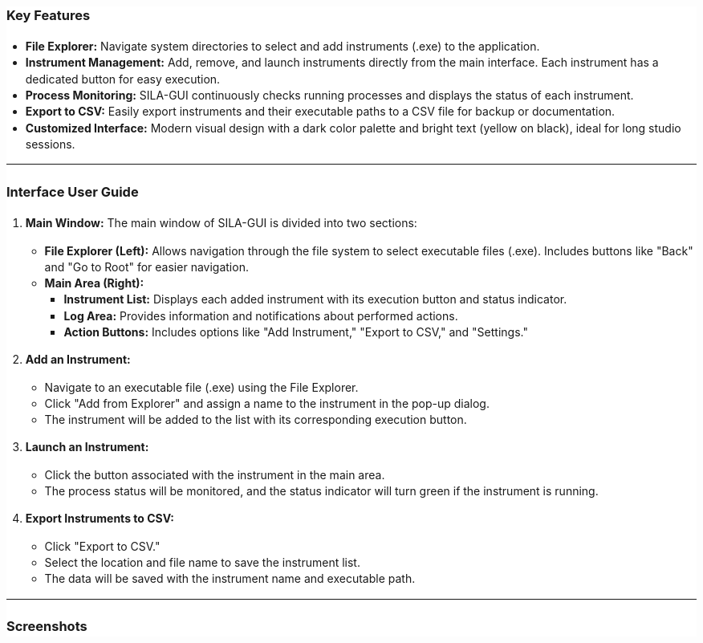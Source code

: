 ### Key Features

- **File Explorer:** Navigate system directories to select and add instruments (.exe) to the application.
- **Instrument Management:** Add, remove, and launch instruments directly from the main interface. Each instrument has a dedicated button for easy execution.
- **Process Monitoring:** SILA-GUI continuously checks running processes and displays the status of each instrument.
- **Export to CSV:** Easily export instruments and their executable paths to a CSV file for backup or documentation.
- **Customized Interface:** Modern visual design with a dark color palette and bright text (yellow on black), ideal for long studio sessions.

---

### Interface User Guide

1. **Main Window:**
   The main window of SILA-GUI is divided into two sections:
   - **File Explorer (Left):** Allows navigation through the file system to select executable files (.exe). Includes buttons like "Back" and "Go to Root" for easier navigation.
   - **Main Area (Right):**
      - **Instrument List:** Displays each added instrument with its execution button and status indicator.
      - **Log Area:** Provides information and notifications about performed actions.
      - **Action Buttons:** Includes options like "Add Instrument," "Export to CSV," and "Settings."

2. **Add an Instrument:**
   - Navigate to an executable file (.exe) using the File Explorer.
   - Click "Add from Explorer" and assign a name to the instrument in the pop-up dialog.
   - The instrument will be added to the list with its corresponding execution button.

3. **Launch an Instrument:**
   - Click the button associated with the instrument in the main area.
   - The process status will be monitored, and the status indicator will turn green if the instrument is running.

4. **Export Instruments to CSV:**
   - Click "Export to CSV."
   - Select the location and file name to save the instrument list.
   - The data will be saved with the instrument name and executable path.

---

### Screenshots